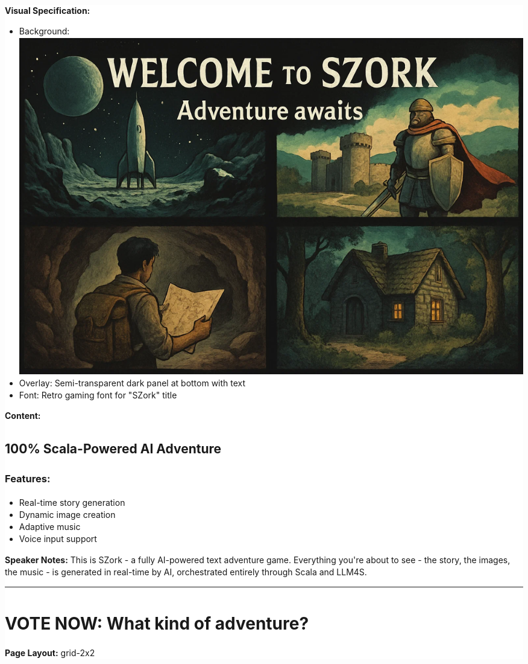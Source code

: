 **Visual Specification:**
- Background: ![SZork Intro](assets/screenshots/szork_intro.webp)
- Overlay: Semi-transparent dark panel at bottom with text
- Font: Retro gaming font for "SZork" title

**Content:**
## 100% Scala-Powered AI Adventure

### Features:
- Real-time story generation
- Dynamic image creation
- Adaptive music
- Voice input support

**Speaker Notes:**
This is SZork - a fully AI-powered text adventure game. Everything you're about to see - the story, the images, the music - is generated in real-time by AI, orchestrated entirely through Scala and LLM4S.

---


# VOTE NOW: What kind of adventure?
**Page Layout:** grid-2x2
